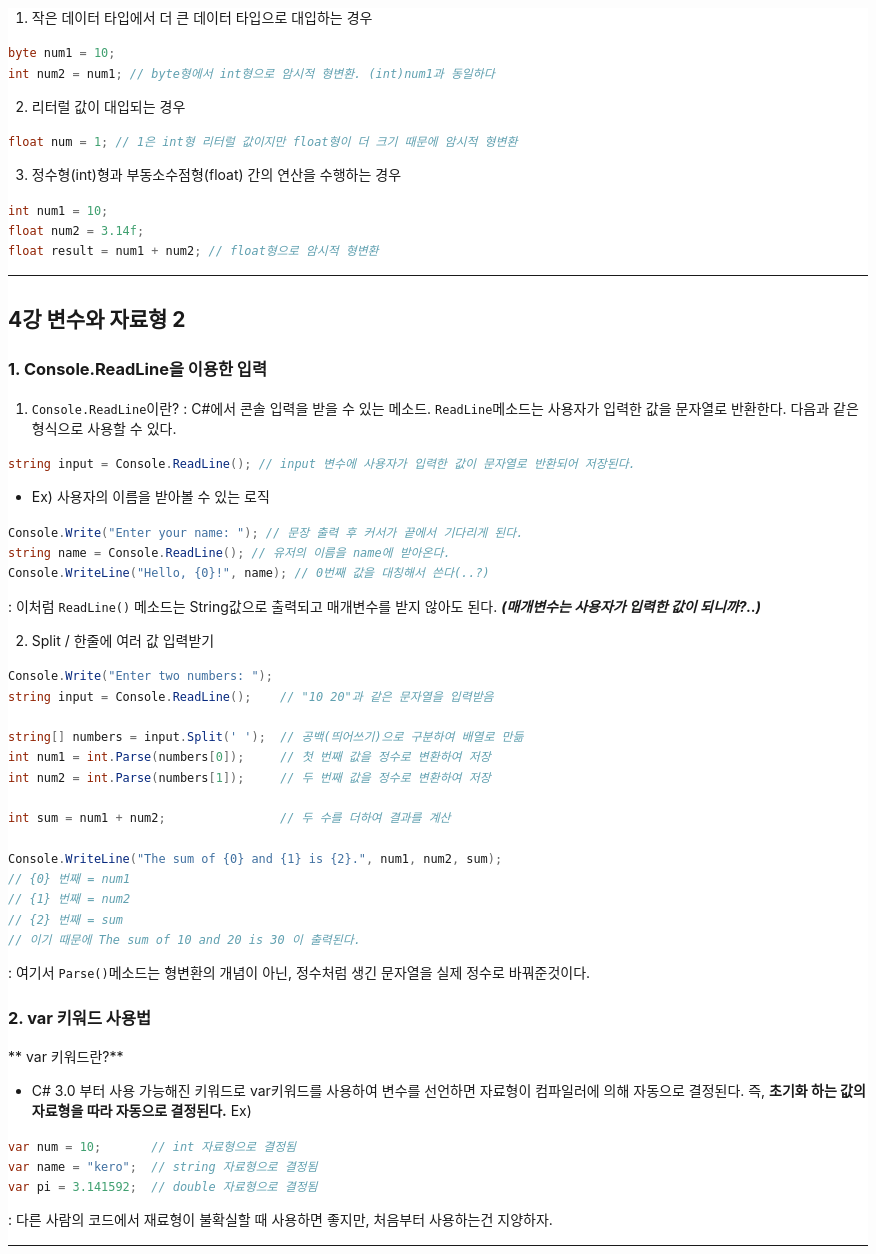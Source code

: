 1) 작은 데이터 타입에서 더 큰 데이터 타입으로 대입하는 경우
```cs
byte num1 = 10;
int num2 = num1; // byte형에서 int형으로 암시적 형변환. (int)num1과 동일하다
```
2) 리터럴 값이 대입되는 경우
```cs
float num = 1; // 1은 int형 리터럴 값이지만 float형이 더 크기 때문에 암시적 형변환
```
3) 정수형(int)형과 부동소수점형(float) 간의 연산을 수행하는 경우
```cs
int num1 = 10;
float num2 = 3.14f;
float result = num1 + num2; // float형으로 암시적 형변환
```
____
## 4강 변수와 자료형 2
### 1. Console.ReadLine을 이용한 입력
1. `Console.ReadLine`이란?
: C#에서 콘솔 입력을 받을 수 있는 메소드. `ReadLine`메소드는 사용자가 입력한 값을 문자열로 반환한다. 다음과 같은 형식으로 사용할 수 있다.
```cs
string input = Console.ReadLine(); // input 변수에 사용자가 입력한 값이 문자열로 반환되어 저장된다.
```
- Ex) 사용자의 이름을 받아볼 수 있는 로직
```cs
Console.Write("Enter your name: "); // 문장 출력 후 커서가 끝에서 기다리게 된다.
string name = Console.ReadLine(); // 유저의 이름을 name에 받아온다.
Console.WriteLine("Hello, {0}!", name); // 0번째 값을 대칭해서 쓴다(..?)
```
: 이처럼 `ReadLine()` 메소드는 String값으로 출력되고 매개변수를 받지 않아도 된다.
***(매개변수는 사용자가 입력한 값이 되니까?..)***

2. Split / 한줄에 여러 값 입력받기
```cs
Console.Write("Enter two numbers: ");
string input = Console.ReadLine();    // "10 20"과 같은 문자열을 입력받음

string[] numbers = input.Split(' ');  // 공백(띄어쓰기)으로 구분하여 배열로 만듦
int num1 = int.Parse(numbers[0]);     // 첫 번째 값을 정수로 변환하여 저장
int num2 = int.Parse(numbers[1]);     // 두 번째 값을 정수로 변환하여 저장

int sum = num1 + num2;                // 두 수를 더하여 결과를 계산

Console.WriteLine("The sum of {0} and {1} is {2}.", num1, num2, sum);
// {0} 번째 = num1
// {1} 번째 = num2
// {2} 번째 = sum
// 이기 때문에 The sum of 10 and 20 is 30 이 출력된다.
```
: 여기서 `Parse()`메소드는 형변환의 개념이 아닌, 정수처럼 생긴 문자열을 실제 정수로 바꿔준것이다.

### 2. var 키워드 사용법
** var 키워드란?**
- C# 3.0 부터 사용 가능해진 키워드로 var키워드를 사용하여 변수를 선언하면 자료형이 컴파일러에 의해 자동으로 결정된다.
즉, **초기화 하는 값의 자료형을 따라 자동으로 결정된다.**
Ex)
```cs
var num = 10; 		// int 자료형으로 결정됨
var name = "kero";  // string 자료형으로 결정됨
var pi = 3.141592;  // double 자료형으로 결정됨
```
: 다른 사람의 코드에서 재료형이 불확실할 때 사용하면 좋지만, 처음부터 사용하는건 지양하자.
____